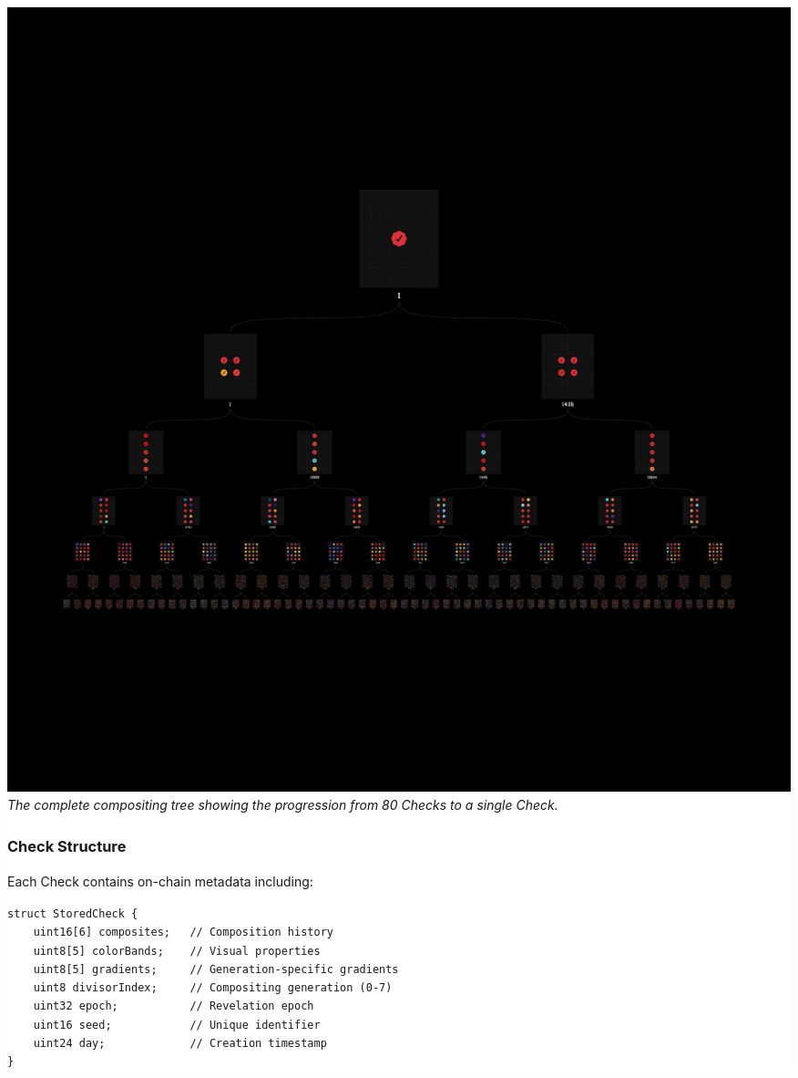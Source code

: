 ![Checks Compositing Tree](https://raw.githubusercontent.com/visualizevalue/vvhitepapers/refs/heads/main/projects/assets/checks-tree-1.png)
_The complete compositing tree showing the progression from 80 Checks to a single Check._

### Check Structure

Each Check contains on-chain metadata including:

```solidity
struct StoredCheck {
    uint16[6] composites;   // Composition history
    uint8[5] colorBands;    // Visual properties
    uint8[5] gradients;     // Generation-specific gradients
    uint8 divisorIndex;     // Compositing generation (0-7)
    uint32 epoch;           // Revelation epoch
    uint16 seed;            // Unique identifier
    uint24 day;             // Creation timestamp
}
```
